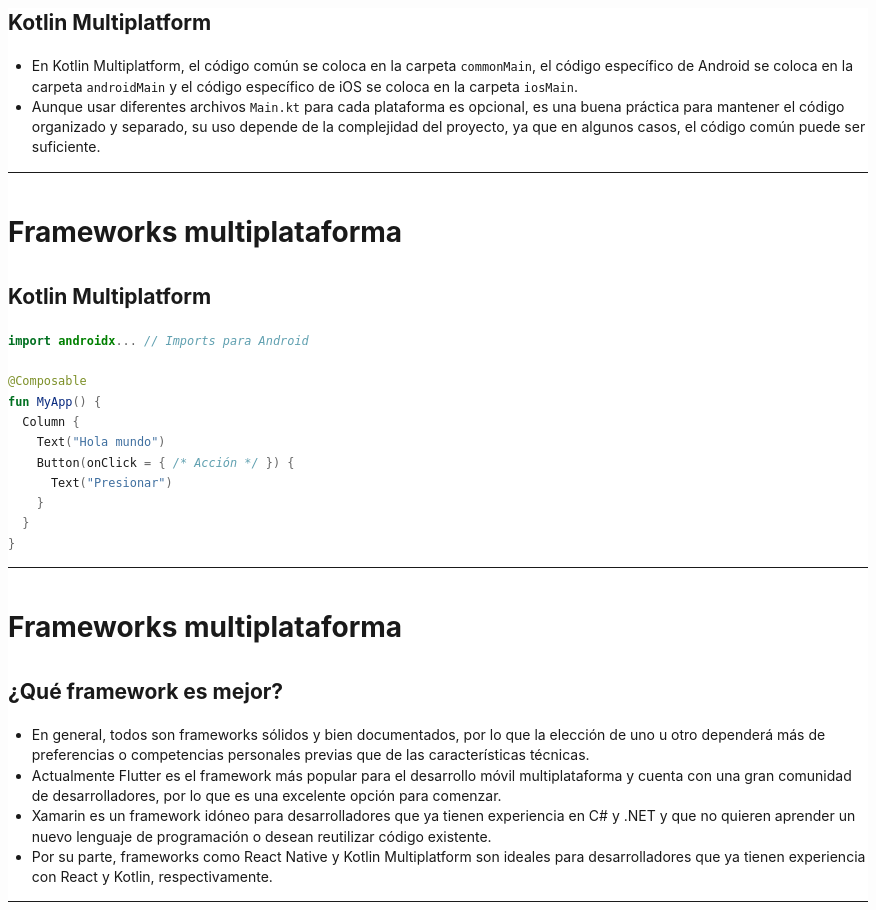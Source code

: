 ## Kotlin Multiplatform

- En Kotlin Multiplatform, el código común se coloca en la carpeta `commonMain`, el código específico de Android se coloca en la carpeta `androidMain` y el código específico de iOS se coloca en la carpeta `iosMain`.
- Aunque usar diferentes archivos `Main.kt` para cada plataforma es opcional, es una buena práctica para mantener el código organizado y separado, su uso depende de la complejidad del proyecto, ya que en algunos casos, el código común puede ser suficiente.

---

# Frameworks multiplataforma

## Kotlin Multiplatform

```kotlin
import androidx... // Imports para Android

@Composable
fun MyApp() {
  Column {
    Text("Hola mundo")
    Button(onClick = { /* Acción */ }) {
      Text("Presionar")
    }
  }
}
```

---

# Frameworks multiplataforma

## ¿Qué framework es mejor?

- En general, todos son frameworks sólidos y bien documentados, por lo que la elección de uno u otro dependerá más de preferencias o competencias personales previas que de las características técnicas.
- Actualmente Flutter es el framework más popular para el desarrollo móvil multiplataforma y cuenta con una gran comunidad de desarrolladores, por lo que es una excelente opción para comenzar.
- Xamarin es un framework idóneo para desarrolladores que ya tienen experiencia en C# y .NET y que no quieren aprender un nuevo lenguaje de programación o desean reutilizar código existente.
- Por su parte, frameworks como React Native y Kotlin Multiplatform son ideales para desarrolladores que ya tienen experiencia con React y Kotlin, respectivamente.

---

